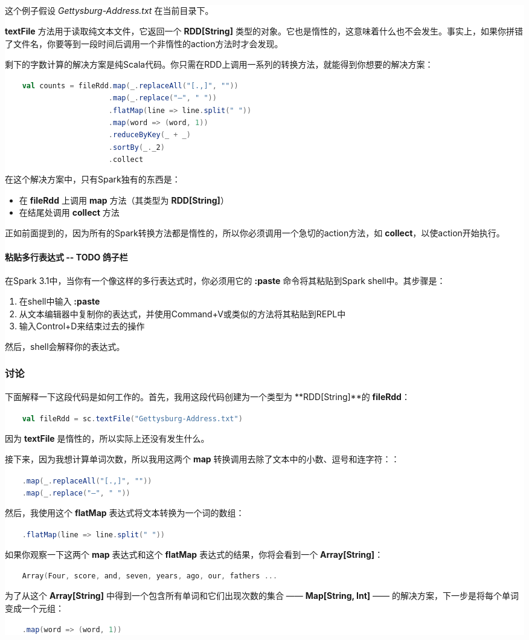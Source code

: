 这个例子假设 *Gettysburg-Address.txt* 在当前目录下。

**textFile** 方法用于读取纯文本文件，它返回一个 **RDD[String]** 类型的对象。它也是惰性的，这意味着什么也不会发生。事实上，如果你拼错了文件名，你要等到一段时间后调用一个非惰性的action方法时才会发现。

剩下的字数计算的解决方案是纯Scala代码。你只需在RDD上调用一系列的转换方法，就能得到你想要的解决方案：
```scala
    val counts = fileRdd.map(_.replaceAll("[.,]", ""))
                        .map(_.replace("—", " "))
                        .flatMap(line => line.split(" "))
                        .map(word => (word, 1))
                        .reduceByKey(_ + _)
                        .sortBy(_._2)
                        .collect
```

在这个解决方案中，只有Spark独有的东西是：
- 在 **fileRdd** 上调用 **map** 方法（其类型为 **RDD[String]**）
- 在结尾处调用 **collect** 方法

正如前面提到的，因为所有的Spark转换方法都是惰性的，所以你必须调用一个急切的action方法，如 **collect**，以使action开始执行。

#### 粘贴多行表达式 -- TODO 鸽子栏

在Spark 3.1中，当你有一个像这样的多行表达式时，你必须用它的 **:paste** 命令将其粘贴到Spark shell中。其步骤是：
1. 在shell中输入 **:paste**
2. 从文本编辑器中复制你的表达式，并使用Command+V或类似的方法将其粘贴到REPL中
3. 输入Control+D来结束过去的操作

然后，shell会解释你的表达式。

### 讨论

下面解释一下这段代码是如何工作的。首先，我用这段代码创建为一个类型为 **RDD[String]**的 **fileRdd**：
```scala
    val fileRdd = sc.textFile("Gettysburg-Address.txt")
```

因为 **textFile** 是惰性的，所以实际上还没有发生什么。

接下来，因为我想计算单词次数，所以我用这两个 **map** 转换调用去除了文本中的小数、逗号和连字符：：
```scala
    .map(_.replaceAll("[.,]", ""))
    .map(_.replace("—", " "))
```

然后，我使用这个 **flatMap** 表达式将文本转换为一个词的数组：
```scala
    .flatMap(line => line.split(" "))
```

如果你观察一下这两个 **map** 表达式和这个 **flatMap** 表达式的结果，你将会看到一个 **Array[String]**：
```scala
    Array(Four, score, and, seven, years, ago, our, fathers ...
```

为了从这个 **Array[String]** 中得到一个包含所有单词和它们出现次数的集合 —— **Map[String, Int]** —— 的解决方案，下一步是将每个单词变成一个元组：
```scala
    .map(word => (word, 1))
```
